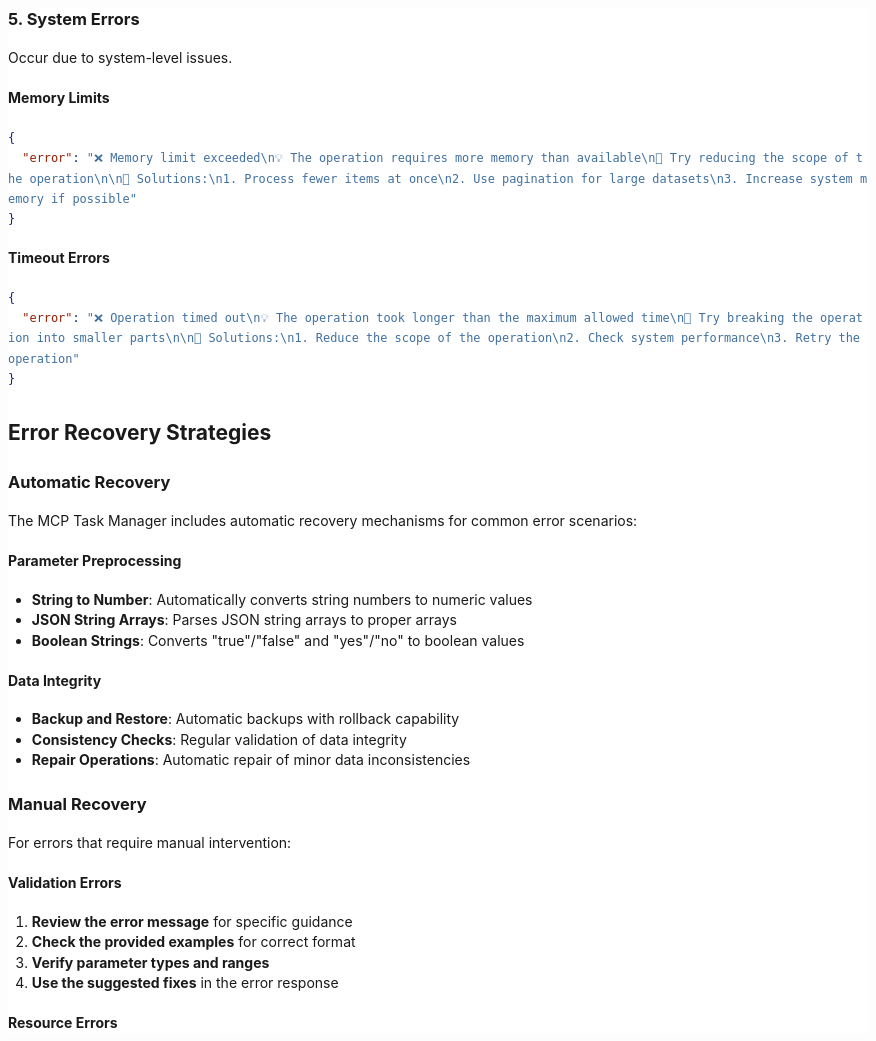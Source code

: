 ### 5. System Errors

Occur due to system-level issues.

#### Memory Limits

```json
{
  "error": "❌ Memory limit exceeded\n💡 The operation requires more memory than available\n📝 Try reducing the scope of the operation\n\n🔧 Solutions:\n1. Process fewer items at once\n2. Use pagination for large datasets\n3. Increase system memory if possible"
}
```

#### Timeout Errors

```json
{
  "error": "❌ Operation timed out\n💡 The operation took longer than the maximum allowed time\n📝 Try breaking the operation into smaller parts\n\n🔧 Solutions:\n1. Reduce the scope of the operation\n2. Check system performance\n3. Retry the operation"
}
```

## Error Recovery Strategies

### Automatic Recovery

The MCP Task Manager includes automatic recovery mechanisms for common error scenarios:

#### Parameter Preprocessing

- **String to Number**: Automatically converts string numbers to numeric values
- **JSON String Arrays**: Parses JSON string arrays to proper arrays
- **Boolean Strings**: Converts "true"/"false" and "yes"/"no" to boolean values

#### Data Integrity

- **Backup and Restore**: Automatic backups with rollback capability
- **Consistency Checks**: Regular validation of data integrity
- **Repair Operations**: Automatic repair of minor data inconsistencies

### Manual Recovery

For errors that require manual intervention:

#### Validation Errors

1. **Review the error message** for specific guidance
2. **Check the provided examples** for correct format
3. **Verify parameter types and ranges**
4. **Use the suggested fixes** in the error response

#### Resource Errors
